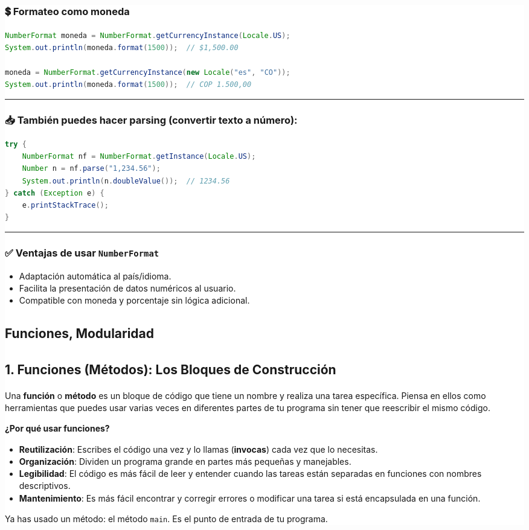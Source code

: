 
### 💲 Formateo como moneda

```java
NumberFormat moneda = NumberFormat.getCurrencyInstance(Locale.US);
System.out.println(moneda.format(1500));  // $1,500.00

moneda = NumberFormat.getCurrencyInstance(new Locale("es", "CO"));
System.out.println(moneda.format(1500));  // COP 1.500,00
```

---

### 📥 También puedes hacer parsing (convertir texto a número):

```java
try {
    NumberFormat nf = NumberFormat.getInstance(Locale.US);
    Number n = nf.parse("1,234.56");
    System.out.println(n.doubleValue());  // 1234.56
} catch (Exception e) {
    e.printStackTrace();
}
```

---

### ✅ Ventajas de usar `NumberFormat`

- Adaptación automática al país/idioma.
- Facilita la presentación de datos numéricos al usuario.
- Compatible con moneda y porcentaje sin lógica adicional.

## **Funciones, Modularidad**

## **1. Funciones (Métodos): Los Bloques de Construcción**

Una **función** o **método** es un bloque de código que tiene un nombre y realiza una tarea específica. Piensa en ellos como herramientas que puedes usar varias veces en diferentes partes de tu programa sin tener que reescribir el mismo código.

**¿Por qué usar funciones?**

- **Reutilización**: Escribes el código una vez y lo llamas (**invocas**) cada vez que lo necesitas.
- **Organización**: Dividen un programa grande en partes más pequeñas y manejables.
- **Legibilidad**: El código es más fácil de leer y entender cuando las tareas están separadas en funciones con nombres descriptivos.
- **Mantenimiento**: Es más fácil encontrar y corregir errores o modificar una tarea si está encapsulada en una función.

Ya has usado un método: el método `main`. Es el punto de entrada de tu programa.
